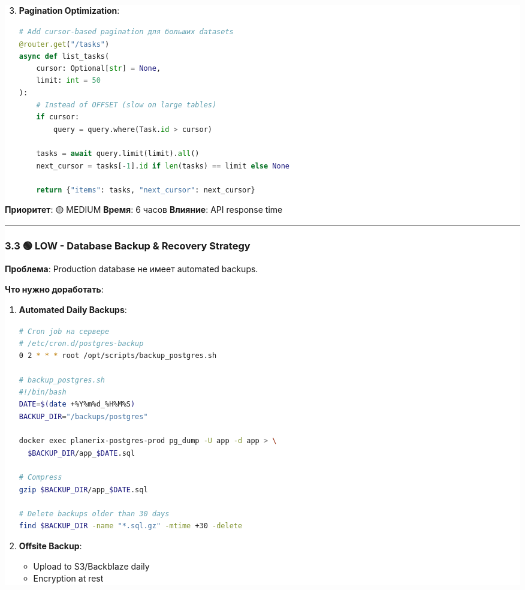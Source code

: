 3. **Pagination Optimization**:
   ```python
   # Add cursor-based pagination для больших datasets
   @router.get("/tasks")
   async def list_tasks(
       cursor: Optional[str] = None,
       limit: int = 50
   ):
       # Instead of OFFSET (slow on large tables)
       if cursor:
           query = query.where(Task.id > cursor)

       tasks = await query.limit(limit).all()
       next_cursor = tasks[-1].id if len(tasks) == limit else None

       return {"items": tasks, "next_cursor": next_cursor}
   ```

**Приоритет**: 🟡 MEDIUM
**Время**: 6 часов
**Влияние**: API response time

---

### 3.3 🟢 LOW - Database Backup & Recovery Strategy

**Проблема**: Production database не имеет automated backups.

**Что нужно доработать**:
1. **Automated Daily Backups**:
   ```bash
   # Cron job на сервере
   # /etc/cron.d/postgres-backup
   0 2 * * * root /opt/scripts/backup_postgres.sh

   # backup_postgres.sh
   #!/bin/bash
   DATE=$(date +%Y%m%d_%H%M%S)
   BACKUP_DIR="/backups/postgres"

   docker exec planerix-postgres-prod pg_dump -U app -d app > \
     $BACKUP_DIR/app_$DATE.sql

   # Compress
   gzip $BACKUP_DIR/app_$DATE.sql

   # Delete backups older than 30 days
   find $BACKUP_DIR -name "*.sql.gz" -mtime +30 -delete
   ```

2. **Offsite Backup**:
   - Upload to S3/Backblaze daily
   - Encryption at rest
